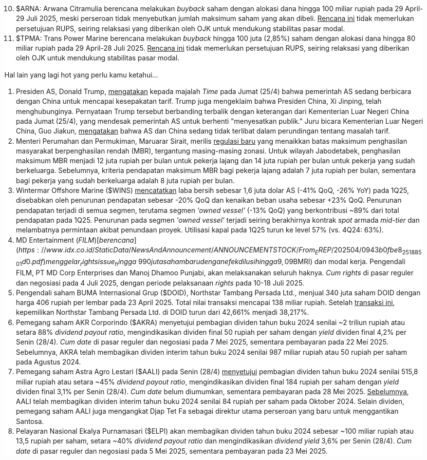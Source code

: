 10. $ARNA: Arwana Citramulia berencana melakukan _buyback_ saham dengan alokasi dana hingga 100 miliar rupiah pada 29 April-29 Juli 2025, meski perseroan tidak menyebutkan jumlah maksimum saham yang akan dibeli. [Rencana ini](https://www.idx.co.id/StaticData/NewsAndAnnouncement/ANNOUNCEMENTSTOCK/From_EREP/202504/3e88164446_2079be6473.pdf) tidak memerlukan persetujuan RUPS, seiring relaksasi yang diberikan oleh OJK untuk mendukung stabilitas pasar modal.
11. $TPMA: Trans Power Marine berencana melakukan _buyback_ hingga 100 juta (2,85%) saham dengan alokasi dana hingga 80 miliar rupiah pada 29 April-28 Juli 2025. [Rencana ini](https://www.idx.co.id/StaticData/NewsAndAnnouncement/ANNOUNCEMENTSTOCK/From_EREP/202504/b291af1681_2d0af2a2a5.pdf) tidak memerlukan persetujuan RUPS, seiring relaksasi yang diberikan oleh OJK untuk mendukung stabilitas pasar modal.

Hal lain yang lagi hot yang perlu kamu ketahui...

1.  Presiden AS, Donald Trump, [mengatakan](https://www.reuters.com/world/trump-says-chinas-xi-has-called-him-that-us-china-are-trade-talks-time-reports-2025-04-25/) kepada majalah _Time_ pada Jumat (25/4) bahwa pemerintah AS sedang berbicara dengan China untuk mencapai kesepakatan tarif. Trump juga mengeklaim bahwa Presiden China, Xi Jinping, telah menghubunginya. Pernyataan Trump tersebut berbanding terbalik dengan keterangan dari Kementerian Luar Negeri China pada Jumat (25/4), yang mendesak pemerintah AS untuk berhenti "menyesatkan publik." Juru bicara Kementerian Luar Negeri China, Guo Jiakun, [mengatakan](https://www.reuters.com/world/beijing-accuses-washington-misleading-public-about-trade-talks-2025-04-25/) bahwa AS dan China sedang tidak terlibat dalam perundingan tentang masalah tarif.
2.  Menteri Perumahan dan Permukiman, Maruarar Sirait, merilis [regulasi baru](https://epaper.kontan.co.id/mobile/harian/2025/04/28) yang menaikkan batas maksimum penghasilan masyarakat berpenghasilan rendah (MBR), tergantung masing-masing zonasi. Untuk wilayah Jabodetabek, penghasilan maksimum MBR menjadi 12 juta rupiah per bulan untuk pekerja lajang dan 14 juta rupiah per bulan untuk pekerja yang sudah berkeluarga. Sebelumnya, kriteria pendapatan maksimum MBR bagi pekerja lajang adalah 7 juta rupiah per bulan, sementara bagi pekerja yang sudah berkeluarga adalah 8 juta rupiah per bulan.
3.  Wintermar Offshore Marine ($WINS) [mencatatkan](https://www.idx.co.id/StaticData/NewsAndAnnouncement/ANNOUNCEMENTSTOCK/From_EREP/202504/0e5e848d98_9fe30ff512.pdf) laba bersih sebesar 1,6 juta dolar AS (\-41% QoQ, -26% YoY) pada 1Q25, disebabkan oleh penurunan pendapatan sebesar -20% QoQ dan kenaikan beban usaha sebesar +23% QoQ. Penurunan pendapatan terjadi di semua segmen, terutama segmen _'owned vessel'_ (-13% QoQ) yang berkontribusi ~89% dari total pendapatan pada 1Q25. Penurunan pada segmen _'owned vessel'_ terjadi seiring berakhirnya kontrak _spot_ armada _mid-tier_ dan melambatnya permintaan akibat penundaan proyek. Utilisasi kapal pada 1Q25 turun ke level 57% (vs. 4Q24: 63%).
4.  MD Entertainment ($FILM) [berencana](https://www.idx.co.id/StaticData/NewsAndAnnouncement/ANNOUNCEMENTSTOCK/From_EREP/202504/0943b0fbe8_25188501d0.pdf) menggelar _rights issue_ hingga ~990 juta saham baru dengan efek dilusi hingga 9,09%. Harga pelaksanaan belum diumumkan, sementara perolehan dana ditujukan untuk melunasi utang kepada Bank Mandiri ($BMRI) dan modal kerja. Pengendali FILM, PT MD Corp Enterprises dan Manoj Dhamoo Punjabi, akan melaksanakan seluruh haknya. _Cum rights_ di pasar reguler dan negosiasi pada 4 Juli 2025, dengan periode pelaksanaan _rights_ pada 10-18 Juli 2025.
5.  Pengendali saham BUMA Internasional Grup ($DOID), Northstar Tambang Persada Ltd., menjual 340 juta saham DOID dengan harga 406 rupiah per lembar pada 23 April 2025. Total nilai transaksi mencapai 138 miliar rupiah. Setelah [transaksi ini](https://www.idx.co.id/StaticData/NewsAndAnnouncement/ANNOUNCEMENTSTOCK/From_EREP/202504/16abf06861_da160e8767.pdf), kepemilikan Northstar Tambang Persada Ltd. di DOID turun dari 42,661% menjadi 38,217%.
6.  Pemegang saham AKR Corporindo ($AKRA) menyetujui pembagian dividen tahun buku 2024 senilai ~2 triliun rupiah atau setara 88% _dividend payout ratio_, mengindikasikan dividen final 50 rupiah per saham dengan _yield_ dividen final 4,2% per Senin (28/4). _Cum date_ di pasar reguler dan negosiasi pada 7 Mei 2025, sementara pembayaran pada 22 Mei 2025. Sebelumnya, AKRA telah membagikan dividen interim tahun buku 2024 senilai 987 miliar rupiah atau 50 rupiah per saham pada Agustus 2024.
7.  Pemegang saham Astra Agro Lestari ($AALI) pada Senin (28/4) [menyetujui](https://market.bisnis.com/read/20250428/192/1872496/astra-agro-aali-tebar-dividen-rp5158-miliar-dan-angkat-presiden-direktur-baru) pembagian dividen tahun buku 2024 senilai 515,8 miliar rupiah atau setara ~45% _dividend payout ratio_, mengindikasikan dividen final 184 rupiah per saham dengan _yield_ dividen final 3,1% per Senin (28/4). _Cum date_ belum diumumkan, sementara pembayaran pada 28 Mei 2025. [Sebelumnya](https://www.idx.co.id/StaticData/NewsAndAnnouncement/ANNOUNCEMENTSTOCK/From_EREP/202409/1453b1bd65_acaeba7ef6.pdf), AALI telah membagikan dividen interim tahun buku 2024 senilai 84 rupiah per saham pada Oktober 2024. Selain dividen, pemegang saham AALI juga mengangkat Djap Tet Fa sebagai direktur utama perseroan yang baru untuk menggantikan Santosa.
8.  Pelayaran Nasional Ekalya Purnamasari ($ELPI) akan membagikan dividen tahun buku 2024 sebesar ~100 miliar rupiah atau 13,5 rupiah per saham, setara ~40% _dividend payout ratio_ dan mengindikasikan _dividend yield_ 3,6% per Senin (28/4). _Cum date_ di pasar reguler dan negosiasi pada 5 Mei 2025, sementara pembayaran pada 23 Mei 2025.
